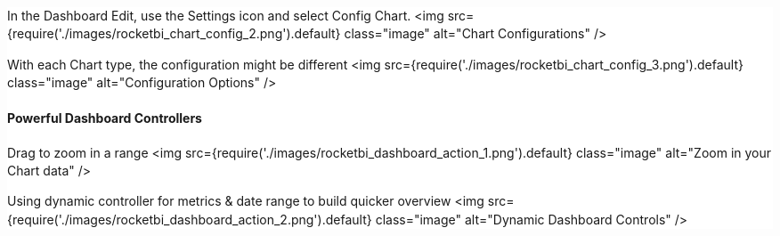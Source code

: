 In the Dashboard Edit, use the Settings icon and select Config Chart.
<img src={require('./images/rocketbi_chart_config_2.png').default} class="image" alt="Chart Configurations" />
<p/>

With each Chart type, the configuration might be different
<img src={require('./images/rocketbi_chart_config_3.png').default} class="image" alt="Configuration Options" />
<p/>


#### Powerful Dashboard Controllers
Drag to zoom in a range
<img src={require('./images/rocketbi_dashboard_action_1.png').default} class="image" alt="Zoom in your Chart data" />
<p/>

Using dynamic controller for metrics & date range to build quicker overview
<img src={require('./images/rocketbi_dashboard_action_2.png').default} class="image" alt="Dynamic Dashboard Controls" />
<p/>
